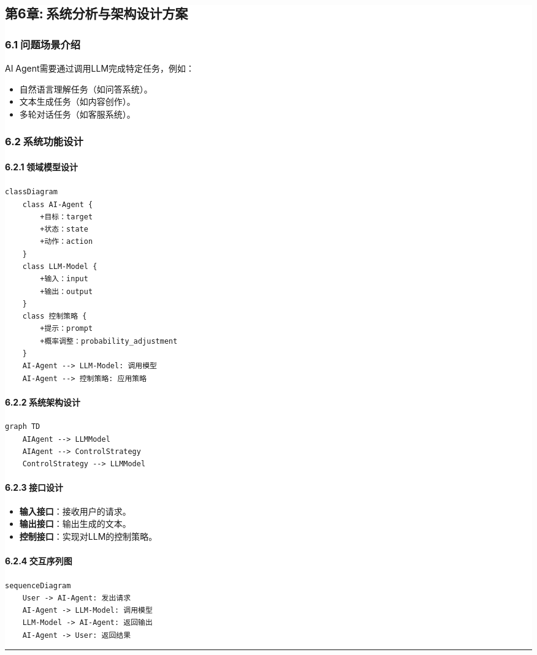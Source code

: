 ## 第6章: 系统分析与架构设计方案

### 6.1 问题场景介绍

AI Agent需要通过调用LLM完成特定任务，例如：
- 自然语言理解任务（如问答系统）。
- 文本生成任务（如内容创作）。
- 多轮对话任务（如客服系统）。

### 6.2 系统功能设计

#### 6.2.1 领域模型设计
```mermaid
classDiagram
    class AI-Agent {
        +目标：target
        +状态：state
        +动作：action
    }
    class LLM-Model {
        +输入：input
        +输出：output
    }
    class 控制策略 {
        +提示：prompt
        +概率调整：probability_adjustment
    }
    AI-Agent --> LLM-Model: 调用模型
    AI-Agent --> 控制策略: 应用策略
```

#### 6.2.2 系统架构设计
```mermaid
graph TD
    AIAgent --> LLMModel
    AIAgent --> ControlStrategy
    ControlStrategy --> LLMModel
```

#### 6.2.3 接口设计
- **输入接口**：接收用户的请求。
- **输出接口**：输出生成的文本。
- **控制接口**：实现对LLM的控制策略。

#### 6.2.4 交互序列图
```mermaid
sequenceDiagram
    User -> AI-Agent: 发出请求
    AI-Agent -> LLM-Model: 调用模型
    LLM-Model -> AI-Agent: 返回输出
    AI-Agent -> User: 返回结果
```

---